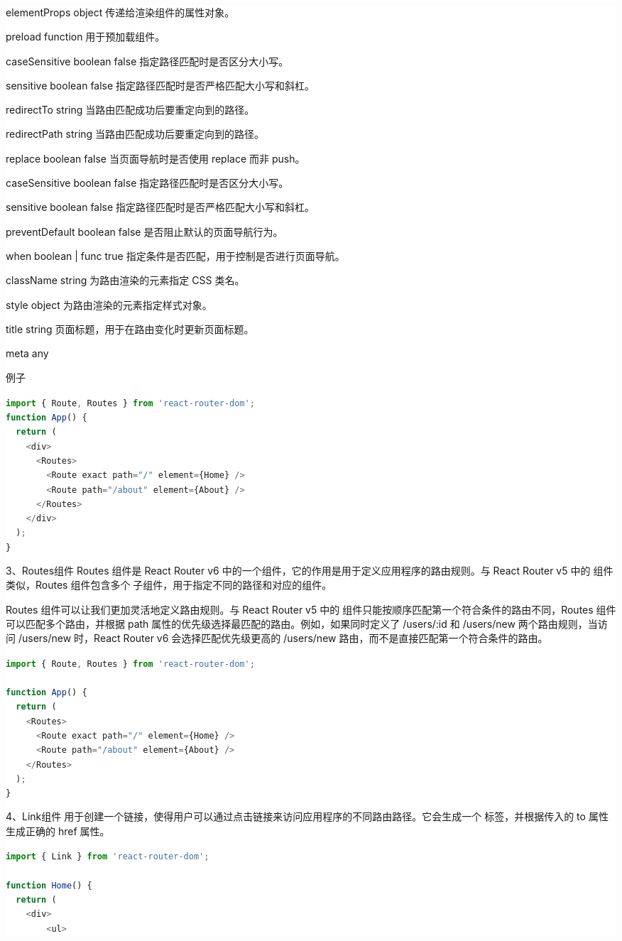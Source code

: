 elementProps    object                传递给渲染组件的属性对象。

preload         function              用于预加载组件。

caseSensitive   boolean     false     指定路径匹配时是否区分大小写。

sensitive       boolean     false     指定路径匹配时是否严格匹配大小写和斜杠。

redirectTo      string                当路由匹配成功后要重定向到的路径。

redirectPath    string                当路由匹配成功后要重定向到的路径。

replace         boolean     false     当页面导航时是否使用 replace 而非 push。

caseSensitive   boolean     false     指定路径匹配时是否区分大小写。

sensitive       boolean     false     指定路径匹配时是否严格匹配大小写和斜杠。

preventDefault  boolean     false     是否阻止默认的页面导航行为。

when            boolean | func  true  指定条件是否匹配，用于控制是否进行页面导航。

className       string                为路由渲染的元素指定 CSS 类名。

style           object                为路由渲染的元素指定样式对象。

title           string                页面标题，用于在路由变化时更新页面标题。

meta            any

例子
```js
import { Route, Routes } from 'react-router-dom';
function App() {
  return (
    <div>
      <Routes>
        <Route exact path="/" element={Home} />
      	<Route path="/about" element={About} />
      </Routes>
    </div>
  );
}
```
3、Routes组件
Routes 组件是 React Router v6 中的一个组件，它的作用是用于定义应用程序的路由规则。与 React Router v5 中的 <Switch> 组件类似，Routes 组件包含多个 <Route> 子组件，用于指定不同的路径和对应的组件。

Routes 组件可以让我们更加灵活地定义路由规则。与 React Router v5 中的 <Switch> 组件只能按顺序匹配第一个符合条件的路由不同，Routes 组件可以匹配多个路由，并根据 path 属性的优先级选择最匹配的路由。例如，如果同时定义了 /users/:id 和 /users/new 两个路由规则，当访问 /users/new 时，React Router v6 会选择匹配优先级更高的 /users/new 路由，而不是直接匹配第一个符合条件的路由。
```js
import { Route, Routes } from 'react-router-dom';
 
function App() {
  return (
    <Routes>
      <Route exact path="/" element={Home} />
      <Route path="/about" element={About} />
    </Routes>
  );
}
```
4、Link组件
用于创建一个链接，使得用户可以通过点击链接来访问应用程序的不同路由路径。它会生成一个 <a> 标签，并根据传入的 to 属性生成正确的 href 属性。
```js
import { Link } from 'react-router-dom';
 
function Home() {
  return (
    <div>
        <ul>
```